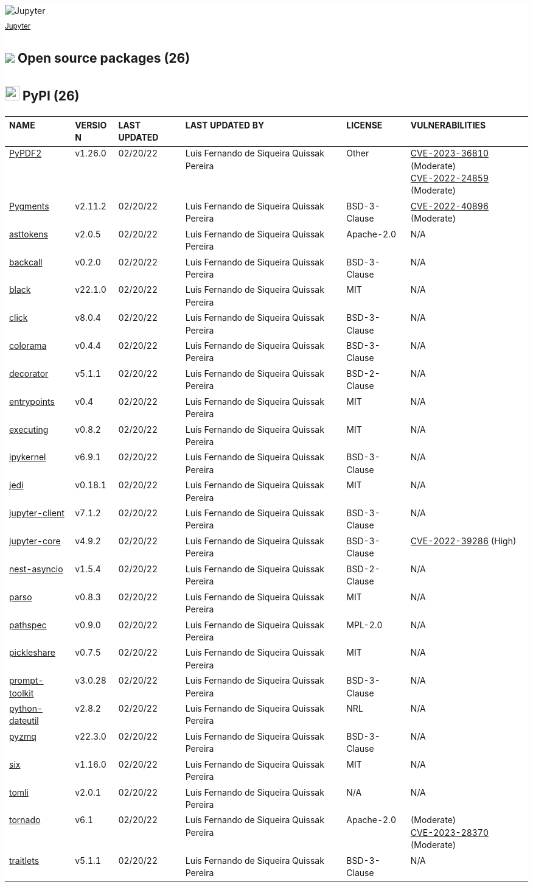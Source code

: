 <td align='center'>
  <img width='36' height='36' src='https://img.stackshare.io/service/4190/fGBUdNf__400x400.jpg' alt='Jupyter'>
  <br>
  <sub><a href="http://jupyter.org">Jupyter</a></sub>
  <br>
  <sub></sub>
</td>

</tr>
</table>


## <img src='https://img.stackshare.io/group.svg' /> Open source packages (26)</h2>

## <img width='24' height='24' src='https://img.stackshare.io/service/12572/-RIWgodF_400x400.jpg'/> PyPI (26)

|NAME|VERSION|LAST UPDATED|LAST UPDATED BY|LICENSE|VULNERABILITIES|
|:------|:------|:------|:------|:------|:------|
|[PyPDF2](https://pypi.org/project/PyPDF2)|v1.26.0|02/20/22|Luís Fernando de Siqueira Quissak Pereira |Other|[CVE-2023-36810](https://github.com/advisories/GHSA-jrm6-h9cq-8gqw) (Moderate)<br/>[CVE-2022-24859](https://github.com/advisories/GHSA-xcjx-m2pj-8g79) (Moderate)|
|[Pygments](https://pypi.org/project/Pygments)|v2.11.2|02/20/22|Luís Fernando de Siqueira Quissak Pereira |BSD-3-Clause|[CVE-2022-40896](https://github.com/advisories/GHSA-mrwq-x4v8-fh7p) (Moderate)|
|[asttokens](https://pypi.org/project/asttokens)|v2.0.5|02/20/22|Luís Fernando de Siqueira Quissak Pereira |Apache-2.0|N/A|
|[backcall](https://pypi.org/project/backcall)|v0.2.0|02/20/22|Luís Fernando de Siqueira Quissak Pereira |BSD-3-Clause|N/A|
|[black](https://pypi.org/project/black)|v22.1.0|02/20/22|Luís Fernando de Siqueira Quissak Pereira |MIT|N/A|
|[click](https://pypi.org/project/click)|v8.0.4|02/20/22|Luís Fernando de Siqueira Quissak Pereira |BSD-3-Clause|N/A|
|[colorama](https://pypi.org/project/colorama)|v0.4.4|02/20/22|Luís Fernando de Siqueira Quissak Pereira |BSD-3-Clause|N/A|
|[decorator](https://pypi.org/project/decorator)|v5.1.1|02/20/22|Luís Fernando de Siqueira Quissak Pereira |BSD-2-Clause|N/A|
|[entrypoints](https://pypi.org/project/entrypoints)|v0.4|02/20/22|Luís Fernando de Siqueira Quissak Pereira |MIT|N/A|
|[executing](https://pypi.org/project/executing)|v0.8.2|02/20/22|Luís Fernando de Siqueira Quissak Pereira |MIT|N/A|
|[ipykernel](https://pypi.org/project/ipykernel)|v6.9.1|02/20/22|Luís Fernando de Siqueira Quissak Pereira |BSD-3-Clause|N/A|
|[jedi](https://pypi.org/project/jedi)|v0.18.1|02/20/22|Luís Fernando de Siqueira Quissak Pereira |MIT|N/A|
|[jupyter-client](https://pypi.org/project/jupyter-client)|v7.1.2|02/20/22|Luís Fernando de Siqueira Quissak Pereira |BSD-3-Clause|N/A|
|[jupyter-core](https://pypi.org/project/jupyter-core)|v4.9.2|02/20/22|Luís Fernando de Siqueira Quissak Pereira |BSD-3-Clause|[CVE-2022-39286](https://github.com/advisories/GHSA-m678-f26j-3hrp) (High)|
|[nest-asyncio](https://pypi.org/project/nest-asyncio)|v1.5.4|02/20/22|Luís Fernando de Siqueira Quissak Pereira |BSD-2-Clause|N/A|
|[parso](https://pypi.org/project/parso)|v0.8.3|02/20/22|Luís Fernando de Siqueira Quissak Pereira |MIT|N/A|
|[pathspec](https://pypi.org/project/pathspec)|v0.9.0|02/20/22|Luís Fernando de Siqueira Quissak Pereira |MPL-2.0|N/A|
|[pickleshare](https://pypi.org/project/pickleshare)|v0.7.5|02/20/22|Luís Fernando de Siqueira Quissak Pereira |MIT|N/A|
|[prompt-toolkit](https://pypi.org/project/prompt-toolkit)|v3.0.28|02/20/22|Luís Fernando de Siqueira Quissak Pereira |BSD-3-Clause|N/A|
|[python-dateutil](https://pypi.org/project/python-dateutil)|v2.8.2|02/20/22|Luís Fernando de Siqueira Quissak Pereira |NRL|N/A|
|[pyzmq](https://pypi.org/project/pyzmq)|v22.3.0|02/20/22|Luís Fernando de Siqueira Quissak Pereira |BSD-3-Clause|N/A|
|[six](https://pypi.org/project/six)|v1.16.0|02/20/22|Luís Fernando de Siqueira Quissak Pereira |MIT|N/A|
|[tomli](https://pypi.org/project/tomli)|v2.0.1|02/20/22|Luís Fernando de Siqueira Quissak Pereira |N/A|N/A|
|[tornado](https://pypi.org/project/tornado)|v6.1|02/20/22|Luís Fernando de Siqueira Quissak Pereira |Apache-2.0|[](https://github.com/advisories/GHSA-qppv-j76h-2rpx) (Moderate)<br/>[CVE-2023-28370](https://github.com/advisories/GHSA-hj3f-6gcp-jg8j) (Moderate)|
|[traitlets](https://pypi.org/project/traitlets)|v5.1.1|02/20/22|Luís Fernando de Siqueira Quissak Pereira |BSD-3-Clause|N/A|